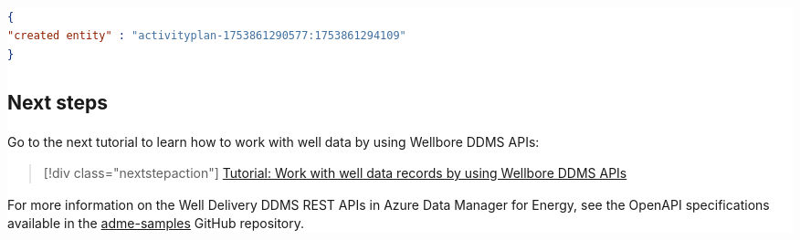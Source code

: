 ```json
{
"created entity" : "activityplan-1753861290577:1753861294109"
}
```

## Next steps

Go to the next tutorial to learn how to work with well data by using Wellbore DDMS APIs:

> [!div class="nextstepaction"]
> [Tutorial: Work with well data records by using Wellbore DDMS APIs](tutorial-wellbore-ddms.md)

For more information on the  Well Delivery DDMS REST APIs in Azure Data Manager for Energy, see the OpenAPI specifications available in the [adme-samples](https://microsoft.github.io/adme-samples/) GitHub repository.